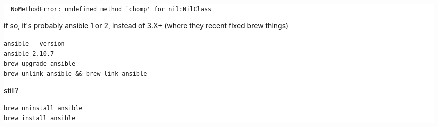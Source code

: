 ```
  NoMethodError: undefined method `chomp' for nil:NilClass
```
if so, it's probably ansible 1 or 2, instead of 3.X+ (where they recent fixed brew things)
```
ansible --version
ansible 2.10.7
brew upgrade ansible
brew unlink ansible && brew link ansible
```
still?
```
brew uninstall ansible
brew install ansible
```